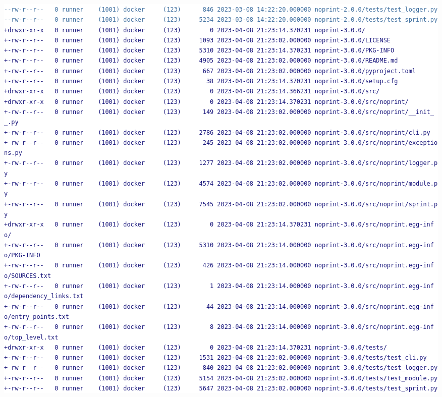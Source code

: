 ```diff
--rw-r--r--   0 runner    (1001) docker     (123)      846 2023-03-08 14:22:20.000000 noprint-2.0.0/tests/test_logger.py
--rw-r--r--   0 runner    (1001) docker     (123)     5234 2023-03-08 14:22:20.000000 noprint-2.0.0/tests/test_sprint.py
+drwxr-xr-x   0 runner    (1001) docker     (123)        0 2023-04-08 21:23:14.370231 noprint-3.0.0/
+-rw-r--r--   0 runner    (1001) docker     (123)     1093 2023-04-08 21:23:02.000000 noprint-3.0.0/LICENSE
+-rw-r--r--   0 runner    (1001) docker     (123)     5310 2023-04-08 21:23:14.370231 noprint-3.0.0/PKG-INFO
+-rw-r--r--   0 runner    (1001) docker     (123)     4905 2023-04-08 21:23:02.000000 noprint-3.0.0/README.md
+-rw-r--r--   0 runner    (1001) docker     (123)      667 2023-04-08 21:23:02.000000 noprint-3.0.0/pyproject.toml
+-rw-r--r--   0 runner    (1001) docker     (123)       38 2023-04-08 21:23:14.370231 noprint-3.0.0/setup.cfg
+drwxr-xr-x   0 runner    (1001) docker     (123)        0 2023-04-08 21:23:14.366231 noprint-3.0.0/src/
+drwxr-xr-x   0 runner    (1001) docker     (123)        0 2023-04-08 21:23:14.370231 noprint-3.0.0/src/noprint/
+-rw-r--r--   0 runner    (1001) docker     (123)      149 2023-04-08 21:23:02.000000 noprint-3.0.0/src/noprint/__init__.py
+-rw-r--r--   0 runner    (1001) docker     (123)     2786 2023-04-08 21:23:02.000000 noprint-3.0.0/src/noprint/cli.py
+-rw-r--r--   0 runner    (1001) docker     (123)      245 2023-04-08 21:23:02.000000 noprint-3.0.0/src/noprint/exceptions.py
+-rw-r--r--   0 runner    (1001) docker     (123)     1277 2023-04-08 21:23:02.000000 noprint-3.0.0/src/noprint/logger.py
+-rw-r--r--   0 runner    (1001) docker     (123)     4574 2023-04-08 21:23:02.000000 noprint-3.0.0/src/noprint/module.py
+-rw-r--r--   0 runner    (1001) docker     (123)     7545 2023-04-08 21:23:02.000000 noprint-3.0.0/src/noprint/sprint.py
+drwxr-xr-x   0 runner    (1001) docker     (123)        0 2023-04-08 21:23:14.370231 noprint-3.0.0/src/noprint.egg-info/
+-rw-r--r--   0 runner    (1001) docker     (123)     5310 2023-04-08 21:23:14.000000 noprint-3.0.0/src/noprint.egg-info/PKG-INFO
+-rw-r--r--   0 runner    (1001) docker     (123)      426 2023-04-08 21:23:14.000000 noprint-3.0.0/src/noprint.egg-info/SOURCES.txt
+-rw-r--r--   0 runner    (1001) docker     (123)        1 2023-04-08 21:23:14.000000 noprint-3.0.0/src/noprint.egg-info/dependency_links.txt
+-rw-r--r--   0 runner    (1001) docker     (123)       44 2023-04-08 21:23:14.000000 noprint-3.0.0/src/noprint.egg-info/entry_points.txt
+-rw-r--r--   0 runner    (1001) docker     (123)        8 2023-04-08 21:23:14.000000 noprint-3.0.0/src/noprint.egg-info/top_level.txt
+drwxr-xr-x   0 runner    (1001) docker     (123)        0 2023-04-08 21:23:14.370231 noprint-3.0.0/tests/
+-rw-r--r--   0 runner    (1001) docker     (123)     1531 2023-04-08 21:23:02.000000 noprint-3.0.0/tests/test_cli.py
+-rw-r--r--   0 runner    (1001) docker     (123)      840 2023-04-08 21:23:02.000000 noprint-3.0.0/tests/test_logger.py
+-rw-r--r--   0 runner    (1001) docker     (123)     5154 2023-04-08 21:23:02.000000 noprint-3.0.0/tests/test_module.py
+-rw-r--r--   0 runner    (1001) docker     (123)     5647 2023-04-08 21:23:02.000000 noprint-3.0.0/tests/test_sprint.py
```
